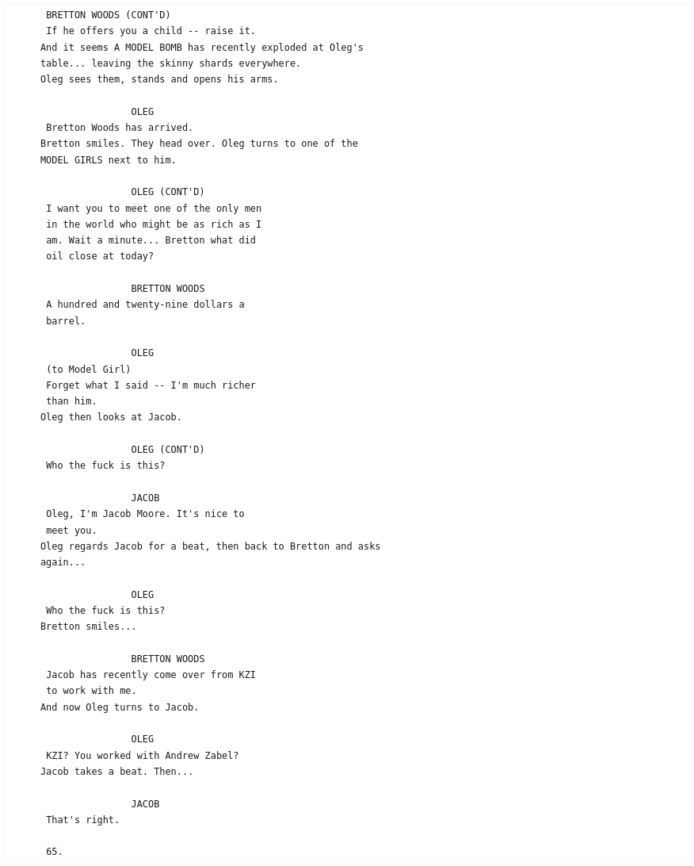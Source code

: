 
                         

           BRETTON WOODS (CONT'D)
           If he offers you a child -- raise it.
          And it seems A MODEL BOMB has recently exploded at Oleg's
          table... leaving the skinny shards everywhere.
          Oleg sees them, stands and opens his arms.

                          OLEG
           Bretton Woods has arrived.
          Bretton smiles. They head over. Oleg turns to one of the
          MODEL GIRLS next to him.

                          OLEG (CONT'D)
           I want you to meet one of the only men
           in the world who might be as rich as I
           am. Wait a minute... Bretton what did
           oil close at today?

                          BRETTON WOODS
           A hundred and twenty-nine dollars a
           barrel.

                          OLEG
           (to Model Girl)
           Forget what I said -- I'm much richer
           than him.
          Oleg then looks at Jacob.

                          OLEG (CONT'D)
           Who the fuck is this?

                          JACOB
           Oleg, I'm Jacob Moore. It's nice to
           meet you.
          Oleg regards Jacob for a beat, then back to Bretton and asks
          again...

                          OLEG
           Who the fuck is this?
          Bretton smiles...

                          BRETTON WOODS
           Jacob has recently come over from KZI
           to work with me.
          And now Oleg turns to Jacob.

                          OLEG
           KZI? You worked with Andrew Zabel?
          Jacob takes a beat. Then...

                          JACOB
           That's right.

           65.

                         